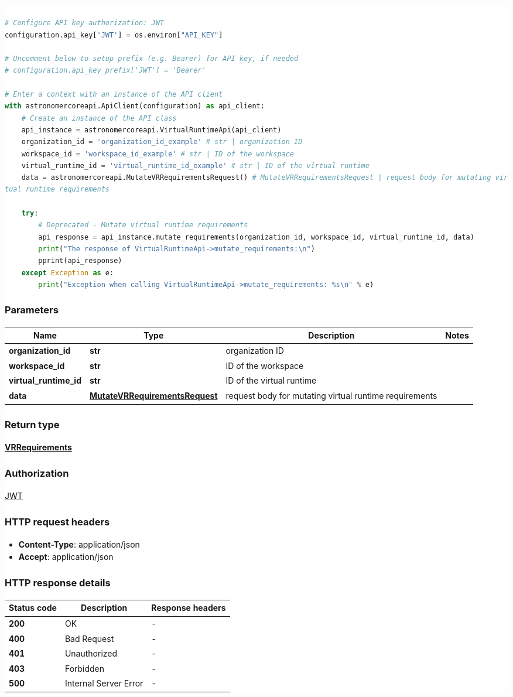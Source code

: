 ```python

# Configure API key authorization: JWT
configuration.api_key['JWT'] = os.environ["API_KEY"]

# Uncomment below to setup prefix (e.g. Bearer) for API key, if needed
# configuration.api_key_prefix['JWT'] = 'Bearer'

# Enter a context with an instance of the API client
with astronomercoreapi.ApiClient(configuration) as api_client:
    # Create an instance of the API class
    api_instance = astronomercoreapi.VirtualRuntimeApi(api_client)
    organization_id = 'organization_id_example' # str | organization ID
    workspace_id = 'workspace_id_example' # str | ID of the workspace
    virtual_runtime_id = 'virtual_runtime_id_example' # str | ID of the virtual runtime
    data = astronomercoreapi.MutateVRRequirementsRequest() # MutateVRRequirementsRequest | request body for mutating virtual runtime requirements

    try:
        # Deprecated - Mutate virtual runtime requirements
        api_response = api_instance.mutate_requirements(organization_id, workspace_id, virtual_runtime_id, data)
        print("The response of VirtualRuntimeApi->mutate_requirements:\n")
        pprint(api_response)
    except Exception as e:
        print("Exception when calling VirtualRuntimeApi->mutate_requirements: %s\n" % e)
```


### Parameters

Name | Type | Description  | Notes
------------- | ------------- | ------------- | -------------
 **organization_id** | **str**| organization ID | 
 **workspace_id** | **str**| ID of the workspace | 
 **virtual_runtime_id** | **str**| ID of the virtual runtime | 
 **data** | [**MutateVRRequirementsRequest**](MutateVRRequirementsRequest.md)| request body for mutating virtual runtime requirements | 

### Return type

[**VRRequirements**](VRRequirements.md)

### Authorization

[JWT](../README.md#JWT)

### HTTP request headers

 - **Content-Type**: application/json
 - **Accept**: application/json

### HTTP response details
| Status code | Description | Response headers |
|-------------|-------------|------------------|
**200** | OK |  -  |
**400** | Bad Request |  -  |
**401** | Unauthorized |  -  |
**403** | Forbidden |  -  |
**500** | Internal Server Error |  -  |
